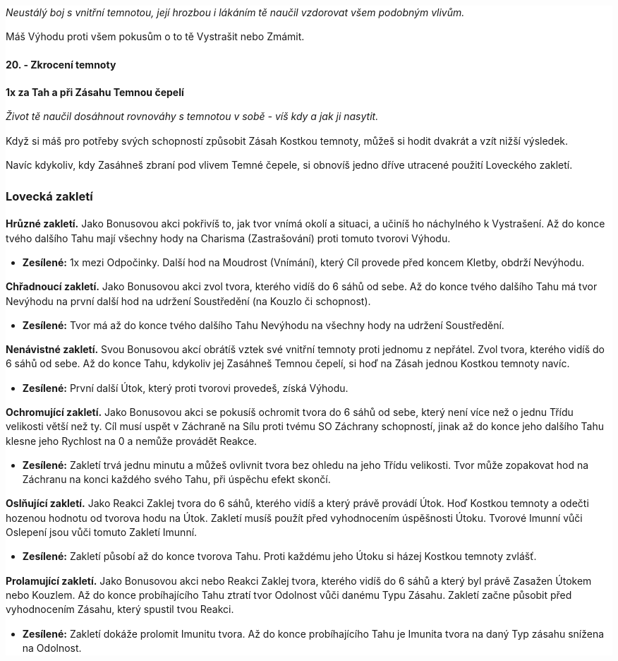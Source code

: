 *Neustálý boj s vnitřní temnotou, její hrozbou i lákáním tě naučil vzdorovat všem podobným vlivům.*

Máš Výhodu proti všem pokusům o to tě Vystrašit nebo Zmámit.

#### 20. - Zkrocení temnoty

**1x za Tah a při Zásahu Temnou čepelí**

*Život tě naučil dosáhnout rovnováhy s temnotou v sobě - víš kdy a jak ji nasytit.*

Když si máš pro potřeby svých schopností způsobit Zásah Kostkou temnoty, můžeš si hodit dvakrát a vzít nižší výsledek.

Navíc kdykoliv, kdy Zasáhneš zbraní pod vlivem Temné čepele, si obnovíš jedno dříve utracené použití Loveckého zakletí.

### Lovecká zakletí

**Hrůzné zakletí.** Jako Bonusovou akci pokřivíš to, jak tvor vnímá okolí a situaci, a učiníš ho náchylného k Vystrašení. Až do konce tvého dalšího Tahu mají všechny hody na Charisma (Zastrašování) proti tomuto tvorovi Výhodu.

* **Zesílené:** 1x mezi Odpočinky. Další hod na Moudrost (Vnímání), který Cíl provede před koncem Kletby, obdrží Nevýhodu.

**Chřadnoucí zakletí.** Jako Bonusovou akci zvol tvora, kterého vidíš do 6 sáhů od sebe. Až do konce tvého dalšího Tahu má tvor Nevýhodu na první další hod na udržení Soustředění (na Kouzlo či schopnost).

* **Zesílené:** Tvor má až do konce tvého dalšího Tahu Nevýhodu na všechny hody na udržení Soustředění.

**Nenávistné zakletí.** Svou Bonusovou akcí obrátíš vztek své vnitřní temnoty proti jednomu z nepřátel. Zvol tvora, kterého vidíš do 6 sáhů od sebe. Až do konce Tahu, kdykoliv jej Zasáhneš Temnou čepelí, si hoď na Zásah jednou Kostkou temnoty navíc.

* **Zesílené:** První další Útok, který proti tvorovi provedeš, získá Výhodu.

**Ochromující zakletí.** Jako Bonusovou akci se pokusíš ochromit tvora do 6 sáhů od sebe, který není více než o jednu Třídu velikosti větší než ty. Cíl musí uspět v Záchraně na Sílu proti tvému SO Záchrany schopností, jinak až do konce jeho dalšího Tahu klesne jeho Rychlost na 0 a nemůže provádět Reakce.

* **Zesílené:** Zakletí trvá jednu minutu a můžeš ovlivnit tvora bez ohledu na jeho Třídu velikosti. Tvor může zopakovat hod na Záchranu na konci každého svého Tahu, při úspěchu efekt skončí.

**Oslňující zakletí.** Jako Reakci Zaklej tvora do 6 sáhů, kterého vidíš a který právě provádí Útok. Hoď Kostkou temnoty a odečti hozenou hodnotu od tvorova hodu na Útok. Zakletí musíš použít před vyhodnocením úspěšnosti Útoku. Tvorové Imunní vůči Oslepení jsou vůči tomuto Zakletí Imunní.

* **Zesílené:** Zakletí působí až do konce tvorova Tahu. Proti každému jeho Útoku si házej Kostkou temnoty zvlášť.

**Prolamující zakletí.** Jako Bonusovou akci nebo Reakci Zaklej tvora, kterého vidíš do 6 sáhů a který byl právě Zasažen Útokem nebo Kouzlem. Až do konce probíhajícího Tahu ztratí tvor Odolnost vůči danému Typu Zásahu. Zakletí začne působit před vyhodnocením Zásahu, který spustil tvou Reakci.

* **Zesílené:** Zakletí dokáže prolomit Imunitu tvora. Až do konce probíhajícího Tahu je Imunita tvora na daný Typ zásahu snížena na Odolnost.

